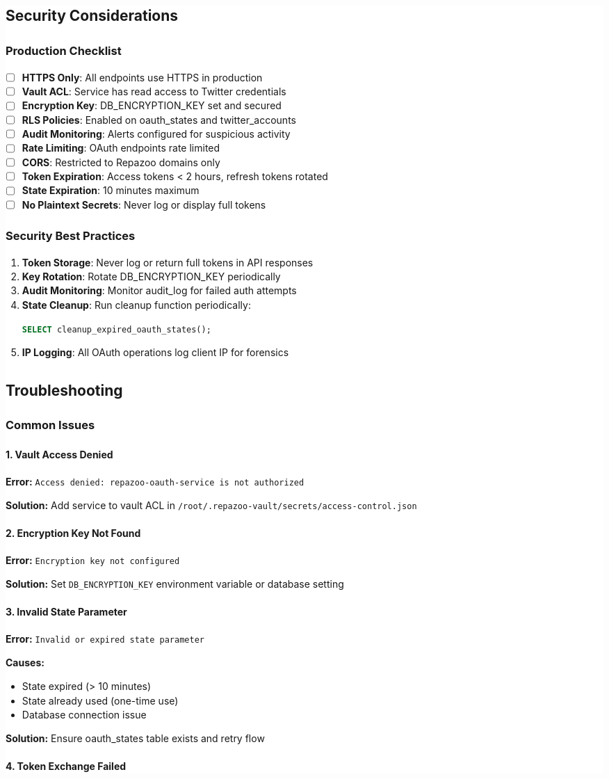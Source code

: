 ## Security Considerations

### Production Checklist

- [ ] **HTTPS Only**: All endpoints use HTTPS in production
- [ ] **Vault ACL**: Service has read access to Twitter credentials
- [ ] **Encryption Key**: DB_ENCRYPTION_KEY set and secured
- [ ] **RLS Policies**: Enabled on oauth_states and twitter_accounts
- [ ] **Audit Monitoring**: Alerts configured for suspicious activity
- [ ] **Rate Limiting**: OAuth endpoints rate limited
- [ ] **CORS**: Restricted to Repazoo domains only
- [ ] **Token Expiration**: Access tokens < 2 hours, refresh tokens rotated
- [ ] **State Expiration**: 10 minutes maximum
- [ ] **No Plaintext Secrets**: Never log or display full tokens

### Security Best Practices

1. **Token Storage**: Never log or return full tokens in API responses
2. **Key Rotation**: Rotate DB_ENCRYPTION_KEY periodically
3. **Audit Monitoring**: Monitor audit_log for failed auth attempts
4. **State Cleanup**: Run cleanup function periodically:
   ```sql
   SELECT cleanup_expired_oauth_states();
   ```
5. **IP Logging**: All OAuth operations log client IP for forensics

## Troubleshooting

### Common Issues

#### 1. Vault Access Denied

**Error:** `Access denied: repazoo-oauth-service is not authorized`

**Solution:** Add service to vault ACL in `/root/.repazoo-vault/secrets/access-control.json`

#### 2. Encryption Key Not Found

**Error:** `Encryption key not configured`

**Solution:** Set `DB_ENCRYPTION_KEY` environment variable or database setting

#### 3. Invalid State Parameter

**Error:** `Invalid or expired state parameter`

**Causes:**
- State expired (> 10 minutes)
- State already used (one-time use)
- Database connection issue

**Solution:** Ensure oauth_states table exists and retry flow

#### 4. Token Exchange Failed
